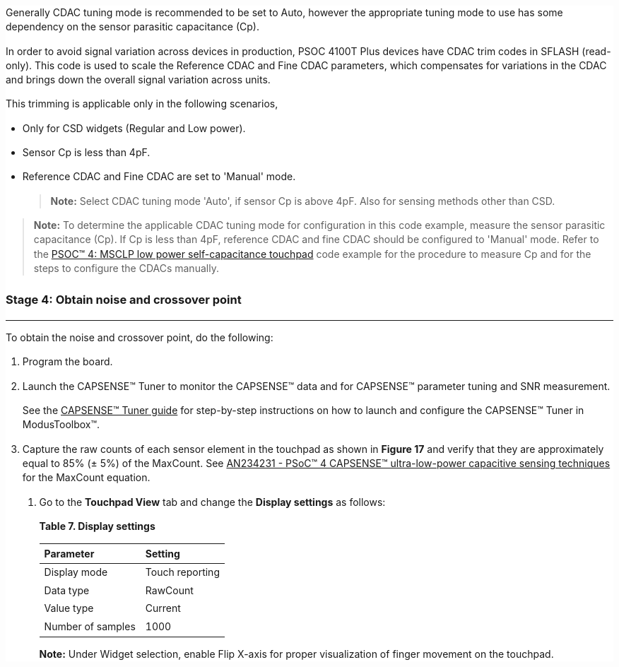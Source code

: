 Generally CDAC tuning mode is recommended to be set to Auto, however the appropriate tuning mode to use has some dependency on the sensor parasitic capacitance (Cp).
 
 
In order to avoid signal variation across devices in production, PSOC 4100T Plus devices have CDAC trim codes in SFLASH (read-only). This code is used to scale the Reference CDAC and Fine CDAC parameters, which compensates for variations in the CDAC and brings down the overall signal variation across units.

This trimming is applicable only in the following scenarios,
- Only for CSD widgets (Regular and Low power).
- Sensor Cp is less than 4pF.
- Reference CDAC and Fine CDAC are set to 'Manual' mode.


   >   **Note:** 
   Select CDAC tuning mode 'Auto', if sensor Cp is above 4pF. Also for sensing methods other than CSD.

>  **Note:** To determine the applicable CDAC tuning mode for configuration in this code example, measure the sensor parasitic capacitance (Cp). If Cp is less than 4pF, reference CDAC and fine CDAC should be configured to 'Manual' mode. Refer to the [PSOC&trade; 4: MSCLP low power self-capacitance touchpad](https://github.com/Infineon/mtb-example-psoc4-msclp-low-power-csd-touchpad) code example for the procedure to measure Cp and for the steps to configure the CDACs manually.


### Stage 4: Obtain noise and crossover point 
---------------

To obtain the noise and crossover point, do the following:

1. Program the board.

2.  Launch the CAPSENSE&trade; Tuner to monitor the CAPSENSE&trade; data and for CAPSENSE&trade; parameter tuning and SNR measurement.

    See the [CAPSENSE&trade; Tuner guide](https://www.infineon.com/ModusToolboxCapSenseTuner) for step-by-step instructions on how to launch and configure the CAPSENSE&trade; Tuner in ModusToolbox&trade;.


3. Capture the raw counts of each sensor element in the touchpad as shown in **Figure 17** and verify that they are approximately equal to 85% (± 5%) of the MaxCount. See [AN234231 - PSoC™ 4 CAPSENSE™ ultra-low-power capacitive sensing techniques](https://www.infineon.com/AN234231) for the MaxCount equation.

   1. Go to the **Touchpad View** tab and change the **Display settings** as follows:

      **Table 7. Display settings**

      Parameter | Setting | 
      :-------- |:----------- 
      Display mode | Touch reporting 
      Data type | RawCount
      Value type| Current
      Number of samples | 1000

      **Note:** Under Widget selection, enable Flip X-axis for proper visualization of finger movement on the touchpad.
